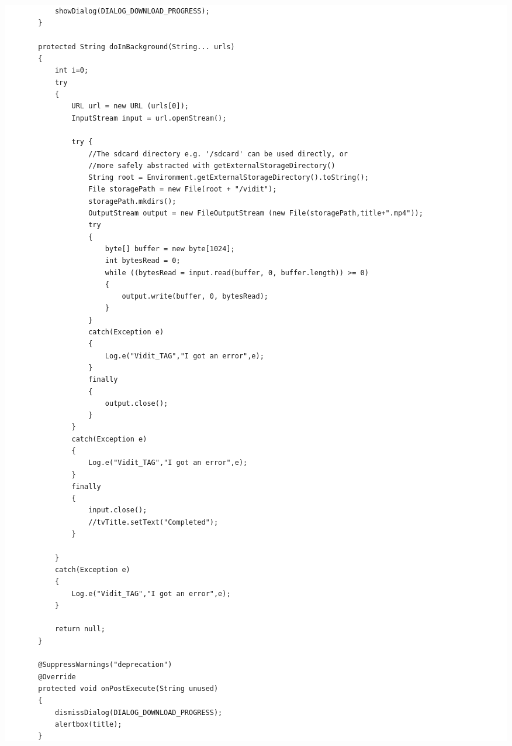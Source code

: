 ```
            showDialog(DIALOG_DOWNLOAD_PROGRESS);
        }

        protected String doInBackground(String... urls) 
        {
            int i=0;
            try
            {
                URL url = new URL (urls[0]);
                InputStream input = url.openStream();

                try {
                    //The sdcard directory e.g. '/sdcard' can be used directly, or 
                    //more safely abstracted with getExternalStorageDirectory()
                    String root = Environment.getExternalStorageDirectory().toString();
                    File storagePath = new File(root + "/vidit");    
                    storagePath.mkdirs();
                    OutputStream output = new FileOutputStream (new File(storagePath,title+".mp4"));
                    try 
                    {
                        byte[] buffer = new byte[1024];
                        int bytesRead = 0;
                        while ((bytesRead = input.read(buffer, 0, buffer.length)) >= 0) 
                        {
                            output.write(buffer, 0, bytesRead);
                        }
                    }
                    catch(Exception e)
                    {   
                        Log.e("Vidit_TAG","I got an error",e);
                    }
                    finally 
                    {
                        output.close();
                    }
                }
                catch(Exception e)
                {
                    Log.e("Vidit_TAG","I got an error",e);
                }
                finally 
                {
                    input.close();
                    //tvTitle.setText("Completed");
                }

            }
            catch(Exception e)
            {
                Log.e("Vidit_TAG","I got an error",e);
            }

            return null;
        }

        @SuppressWarnings("deprecation")
        @Override
        protected void onPostExecute(String unused) 
        {
            dismissDialog(DIALOG_DOWNLOAD_PROGRESS);
            alertbox(title);
        }
```